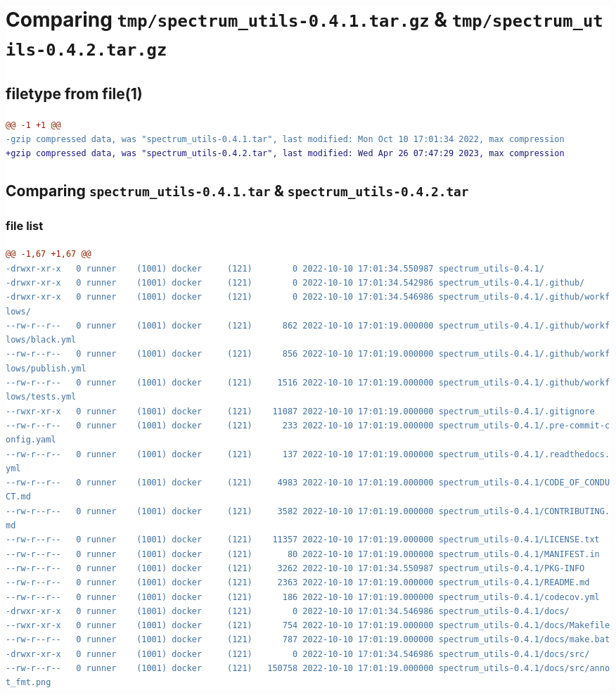 # Comparing `tmp/spectrum_utils-0.4.1.tar.gz` & `tmp/spectrum_utils-0.4.2.tar.gz`

## filetype from file(1)

```diff
@@ -1 +1 @@
-gzip compressed data, was "spectrum_utils-0.4.1.tar", last modified: Mon Oct 10 17:01:34 2022, max compression
+gzip compressed data, was "spectrum_utils-0.4.2.tar", last modified: Wed Apr 26 07:47:29 2023, max compression
```

## Comparing `spectrum_utils-0.4.1.tar` & `spectrum_utils-0.4.2.tar`

### file list

```diff
@@ -1,67 +1,67 @@
-drwxr-xr-x   0 runner    (1001) docker     (121)        0 2022-10-10 17:01:34.550987 spectrum_utils-0.4.1/
-drwxr-xr-x   0 runner    (1001) docker     (121)        0 2022-10-10 17:01:34.542986 spectrum_utils-0.4.1/.github/
-drwxr-xr-x   0 runner    (1001) docker     (121)        0 2022-10-10 17:01:34.546986 spectrum_utils-0.4.1/.github/workflows/
--rw-r--r--   0 runner    (1001) docker     (121)      862 2022-10-10 17:01:19.000000 spectrum_utils-0.4.1/.github/workflows/black.yml
--rw-r--r--   0 runner    (1001) docker     (121)      856 2022-10-10 17:01:19.000000 spectrum_utils-0.4.1/.github/workflows/publish.yml
--rw-r--r--   0 runner    (1001) docker     (121)     1516 2022-10-10 17:01:19.000000 spectrum_utils-0.4.1/.github/workflows/tests.yml
--rwxr-xr-x   0 runner    (1001) docker     (121)    11087 2022-10-10 17:01:19.000000 spectrum_utils-0.4.1/.gitignore
--rw-r--r--   0 runner    (1001) docker     (121)      233 2022-10-10 17:01:19.000000 spectrum_utils-0.4.1/.pre-commit-config.yaml
--rw-r--r--   0 runner    (1001) docker     (121)      137 2022-10-10 17:01:19.000000 spectrum_utils-0.4.1/.readthedocs.yml
--rw-r--r--   0 runner    (1001) docker     (121)     4983 2022-10-10 17:01:19.000000 spectrum_utils-0.4.1/CODE_OF_CONDUCT.md
--rw-r--r--   0 runner    (1001) docker     (121)     3582 2022-10-10 17:01:19.000000 spectrum_utils-0.4.1/CONTRIBUTING.md
--rw-r--r--   0 runner    (1001) docker     (121)    11357 2022-10-10 17:01:19.000000 spectrum_utils-0.4.1/LICENSE.txt
--rw-r--r--   0 runner    (1001) docker     (121)       80 2022-10-10 17:01:19.000000 spectrum_utils-0.4.1/MANIFEST.in
--rw-r--r--   0 runner    (1001) docker     (121)     3262 2022-10-10 17:01:34.550987 spectrum_utils-0.4.1/PKG-INFO
--rw-r--r--   0 runner    (1001) docker     (121)     2363 2022-10-10 17:01:19.000000 spectrum_utils-0.4.1/README.md
--rw-r--r--   0 runner    (1001) docker     (121)      186 2022-10-10 17:01:19.000000 spectrum_utils-0.4.1/codecov.yml
-drwxr-xr-x   0 runner    (1001) docker     (121)        0 2022-10-10 17:01:34.546986 spectrum_utils-0.4.1/docs/
--rwxr-xr-x   0 runner    (1001) docker     (121)      754 2022-10-10 17:01:19.000000 spectrum_utils-0.4.1/docs/Makefile
--rw-r--r--   0 runner    (1001) docker     (121)      787 2022-10-10 17:01:19.000000 spectrum_utils-0.4.1/docs/make.bat
-drwxr-xr-x   0 runner    (1001) docker     (121)        0 2022-10-10 17:01:34.546986 spectrum_utils-0.4.1/docs/src/
--rw-r--r--   0 runner    (1001) docker     (121)   150758 2022-10-10 17:01:19.000000 spectrum_utils-0.4.1/docs/src/annot_fmt.png
```
